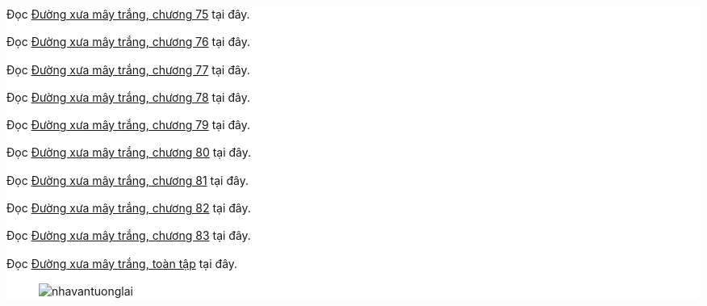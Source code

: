 Đọc [Đường xưa mây trắng, chương 75](https://nhavantuonglai.com/article/thich-nhat-hanh-duong-xua-may-trang-chuong-75) tại đây.

Đọc [Đường xưa mây trắng, chương 76](https://nhavantuonglai.com/article/thich-nhat-hanh-duong-xua-may-trang-chuong-76) tại đây.

Đọc [Đường xưa mây trắng, chương 77](https://nhavantuonglai.com/article/thich-nhat-hanh-duong-xua-may-trang-chuong-77) tại đây.

Đọc [Đường xưa mây trắng, chương 78](https://nhavantuonglai.com/article/thich-nhat-hanh-duong-xua-may-trang-chuong-78) tại đây.

Đọc [Đường xưa mây trắng, chương 79](https://nhavantuonglai.com/article/thich-nhat-hanh-duong-xua-may-trang-chuong-79) tại đây.

Đọc [Đường xưa mây trắng, chương 80](https://nhavantuonglai.com/article/thich-nhat-hanh-duong-xua-may-trang-chuong-80) tại đây.

Đọc [Đường xưa mây trắng, chương 81](https://nhavantuonglai.com/article/thich-nhat-hanh-duong-xua-may-trang-chuong-81) tại đây.

Đọc [Đường xưa mây trắng, chương 82](https://nhavantuonglai.com/article/thich-nhat-hanh-duong-xua-may-trang-chuong-82) tại đây.

Đọc [Đường xưa mây trắng, chương 83](https://nhavantuonglai.com/article/thich-nhat-hanh-duong-xua-may-trang-chuong-83) tại đây.

Đọc [Đường xưa mây trắng, toàn tập](https://data.nhavantuonglai.com/ebook/thich-nhat-hanh-duong-xua-may-trang.pdf) tại đây.

<figure><img src="https://data.nhavantuonglai.com/image/illustrations/cover-nhavantuonglai-com-0010.jpg" alt="nhavantuonglai" title="nhavantuonglai" height=100% width=100%><figcaption><p></p></figcaption></figure>